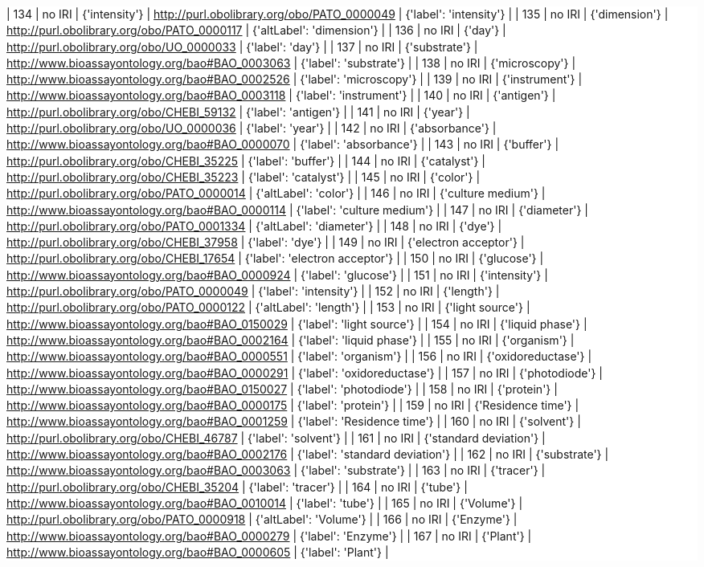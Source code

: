 | 134 | no IRI                    | {'intensity'}                        | http://purl.obolibrary.org/obo/PATO_0000049     | {'label': 'intensity'}                           |
| 135 | no IRI                    | {'dimension'}                        | http://purl.obolibrary.org/obo/PATO_0000117     | {'altLabel': 'dimension'}                        |
| 136 | no IRI                    | {'day'}                              | http://purl.obolibrary.org/obo/UO_0000033       | {'label': 'day'}                                 |
| 137 | no IRI                    | {'substrate'}                        | http://www.bioassayontology.org/bao#BAO_0003063 | {'label': 'substrate'}                           |
| 138 | no IRI                    | {'microscopy'}                       | http://www.bioassayontology.org/bao#BAO_0002526 | {'label': 'microscopy'}                          |
| 139 | no IRI                    | {'instrument'}                       | http://www.bioassayontology.org/bao#BAO_0003118 | {'label': 'instrument'}                          |
| 140 | no IRI                    | {'antigen'}                          | http://purl.obolibrary.org/obo/CHEBI_59132      | {'label': 'antigen'}                             |
| 141 | no IRI                    | {'year'}                             | http://purl.obolibrary.org/obo/UO_0000036       | {'label': 'year'}                                |
| 142 | no IRI                    | {'absorbance'}                       | http://www.bioassayontology.org/bao#BAO_0000070 | {'label': 'absorbance'}                          |
| 143 | no IRI                    | {'buffer'}                           | http://purl.obolibrary.org/obo/CHEBI_35225      | {'label': 'buffer'}                              |
| 144 | no IRI                    | {'catalyst'}                         | http://purl.obolibrary.org/obo/CHEBI_35223      | {'label': 'catalyst'}                            |
| 145 | no IRI                    | {'color'}                            | http://purl.obolibrary.org/obo/PATO_0000014     | {'altLabel': 'color'}                            |
| 146 | no IRI                    | {'culture medium'}                   | http://www.bioassayontology.org/bao#BAO_0000114 | {'label': 'culture medium'}                      |
| 147 | no IRI                    | {'diameter'}                         | http://purl.obolibrary.org/obo/PATO_0001334     | {'altLabel': 'diameter'}                         |
| 148 | no IRI                    | {'dye'}                              | http://purl.obolibrary.org/obo/CHEBI_37958      | {'label': 'dye'}                                 |
| 149 | no IRI                    | {'electron acceptor'}                | http://purl.obolibrary.org/obo/CHEBI_17654      | {'label': 'electron acceptor'}                   |
| 150 | no IRI                    | {'glucose'}                          | http://www.bioassayontology.org/bao#BAO_0000924 | {'label': 'glucose'}                             |
| 151 | no IRI                    | {'intensity'}                        | http://purl.obolibrary.org/obo/PATO_0000049     | {'label': 'intensity'}                           |
| 152 | no IRI                    | {'length'}                           | http://purl.obolibrary.org/obo/PATO_0000122     | {'altLabel': 'length'}                           |
| 153 | no IRI                    | {'light source'}                     | http://www.bioassayontology.org/bao#BAO_0150029 | {'label': 'light source'}                        |
| 154 | no IRI                    | {'liquid phase'}                     | http://www.bioassayontology.org/bao#BAO_0002164 | {'label': 'liquid phase'}                        |
| 155 | no IRI                    | {'organism'}                         | http://www.bioassayontology.org/bao#BAO_0000551 | {'label': 'organism'}                            |
| 156 | no IRI                    | {'oxidoreductase'}                   | http://www.bioassayontology.org/bao#BAO_0000291 | {'label': 'oxidoreductase'}                      |
| 157 | no IRI                    | {'photodiode'}                       | http://www.bioassayontology.org/bao#BAO_0150027 | {'label': 'photodiode'}                          |
| 158 | no IRI                    | {'protein'}                          | http://www.bioassayontology.org/bao#BAO_0000175 | {'label': 'protein'}                             |
| 159 | no IRI                    | {'Residence time'}                   | http://www.bioassayontology.org/bao#BAO_0001259 | {'label': 'Residence time'}                      |
| 160 | no IRI                    | {'solvent'}                          | http://purl.obolibrary.org/obo/CHEBI_46787      | {'label': 'solvent'}                             |
| 161 | no IRI                    | {'standard deviation'}               | http://www.bioassayontology.org/bao#BAO_0002176 | {'label': 'standard deviation'}                  |
| 162 | no IRI                    | {'substrate'}                        | http://www.bioassayontology.org/bao#BAO_0003063 | {'label': 'substrate'}                           |
| 163 | no IRI                    | {'tracer'}                           | http://purl.obolibrary.org/obo/CHEBI_35204      | {'label': 'tracer'}                              |
| 164 | no IRI                    | {'tube'}                             | http://www.bioassayontology.org/bao#BAO_0010014 | {'label': 'tube'}                                |
| 165 | no IRI                    | {'Volume'}                           | http://purl.obolibrary.org/obo/PATO_0000918     | {'altLabel': 'Volume'}                           |
| 166 | no IRI                    | {'Enzyme'}                           | http://www.bioassayontology.org/bao#BAO_0000279 | {'label': 'Enzyme'}                              |
| 167 | no IRI                    | {'Plant'}                            | http://www.bioassayontology.org/bao#BAO_0000605 | {'label': 'Plant'}                               |